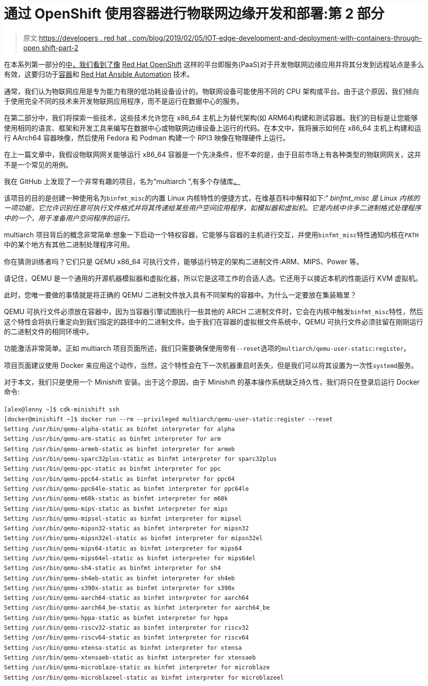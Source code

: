 # 通过 OpenShift 使用容器进行物联网边缘开发和部署:第 2 部分

> 原文:[https://developers . red hat . com/blog/2019/02/05/IOT-edge-development-and-deployment-with-containers-through-open shift-part-2](https://developers.redhat.com/blog/2019/02/05/iot-edge-development-and-deployment-with-containers-through-openshift-part-2)

在本系列第一部分的[中，我们看到了像](https://developers.redhat.com/blog/2019/01/31/iot-edge-development-and-deployment-with-containers-through-openshift-part-1) [Red Hat OpenShift](http://openshift.com/) 这样的平台即服务(PaaS)对于开发物联网边缘应用并将其分发到远程站点是多么有效，这要归功于[容器](https://developers.redhat.com/blog/category/containers/)和 [Red Hat Ansible Automation](https://www.redhat.com/en/technologies/management/ansible) 技术。

通常，我们认为物联网应用是专为能力有限的低功耗设备设计的。物联网设备可能使用不同的 CPU 架构或平台。由于这个原因，我们倾向于使用完全不同的技术来开发物联网应用程序，而不是运行在数据中心的服务。

在第二部分中，我们将探索一些技术，这些技术允许您在 x86_64 主机上为替代架构(如 ARM64)构建和测试容器。我们的目标是让您能够使用相同的语言、框架和开发工具来编写在数据中心或物联网边缘设备上运行的代码。在本文中，我将展示如何在 x86_64 主机上构建和运行 AArch64 容器映像，然后使用 Fedora 和 Podman 构建一个 RPI3 映像在物理硬件上运行。

在上一篇文章中，我假设物联网网关能够运行 x86_64 容器是一个先决条件，但不幸的是，由于目前市场上有各种类型的物联网网关，这并不是一个常见的用例。

我在 GitHub 上发现了一个非常有趣的项目，名为“multiarch ”,有多个存储库[。](https://github.com/multiarch)

该项目的目的是创建一种使用名为`binfmt_misc`的内置 Linux 内核特性的便捷方式，在维基百科中解释如下:“ *binfmt_misc 是 Linux 内核的一项功能，它允许识别任意可执行文件格式并将其传递给某些用户空间应用程序，如模拟器和虚拟机。它是内核中许多二进制格式处理程序中的一个，用于准备用户空间程序的运行。*

multiarch 项目背后的概念非常简单:想象一下启动一个特权容器，它能够与容器的主机进行交互，并使用`binfmt_misc`特性通知内核在`PATH`中的某个地方有其他二进制处理程序可用。

你在猜测训练者吗？它们只是 QEMU x86_64 可执行文件，能够运行特定的架构二进制文件:ARM、MIPS、Power 等。

请记住，QEMU 是一个通用的开源机器模拟器和虚拟化器，所以它是这项工作的合适人选。它还用于以接近本机的性能运行 KVM 虚拟机。

此时，您唯一要做的事情就是将正确的 QEMU 二进制文件放入具有不同架构的容器中。为什么一定要放在集装箱里？

QEMU 可执行文件必须放在容器中，因为当容器引擎试图执行一些其他的 ARCH 二进制文件时，它会在内核中触发`binfmt_misc`特性，然后这个特性会将执行重定向到我们指定的路径中的二进制文件。由于我们在容器的虚拟根文件系统中，QEMU 可执行文件必须驻留在刚刚运行的二进制文件的相同环境中。

功能激活非常简单。正如 multiarch 项目页面所述，我们只需要确保使用带有`--reset`选项的`multiarch/qemu-user-static:register`。

项目页面建议使用 Docker 来应用这个动作，当然，这个特性会在下一次机器重启时丢失，但是我们可以将其设置为一次性`systemd`服务。

对于本文，我们只是使用一个 Minishift 安装。出于这个原因，由于 Minishift 的基本操作系统缺乏持久性，我们将只在登录后运行 Docker 命令:

```
[alex@lenny ~]$ cdk-minishift ssh
[docker@minishift ~]$ docker run --rm --privileged multiarch/qemu-user-static:register --reset
Setting /usr/bin/qemu-alpha-static as binfmt interpreter for alpha
Setting /usr/bin/qemu-arm-static as binfmt interpreter for arm
Setting /usr/bin/qemu-armeb-static as binfmt interpreter for armeb
Setting /usr/bin/qemu-sparc32plus-static as binfmt interpreter for sparc32plus
Setting /usr/bin/qemu-ppc-static as binfmt interpreter for ppc
Setting /usr/bin/qemu-ppc64-static as binfmt interpreter for ppc64
Setting /usr/bin/qemu-ppc64le-static as binfmt interpreter for ppc64le
Setting /usr/bin/qemu-m68k-static as binfmt interpreter for m68k
Setting /usr/bin/qemu-mips-static as binfmt interpreter for mips
Setting /usr/bin/qemu-mipsel-static as binfmt interpreter for mipsel
Setting /usr/bin/qemu-mipsn32-static as binfmt interpreter for mipsn32
Setting /usr/bin/qemu-mipsn32el-static as binfmt interpreter for mipsn32el
Setting /usr/bin/qemu-mips64-static as binfmt interpreter for mips64
Setting /usr/bin/qemu-mips64el-static as binfmt interpreter for mips64el
Setting /usr/bin/qemu-sh4-static as binfmt interpreter for sh4
Setting /usr/bin/qemu-sh4eb-static as binfmt interpreter for sh4eb
Setting /usr/bin/qemu-s390x-static as binfmt interpreter for s390x
Setting /usr/bin/qemu-aarch64-static as binfmt interpreter for aarch64
Setting /usr/bin/qemu-aarch64_be-static as binfmt interpreter for aarch64_be
Setting /usr/bin/qemu-hppa-static as binfmt interpreter for hppa
Setting /usr/bin/qemu-riscv32-static as binfmt interpreter for riscv32
Setting /usr/bin/qemu-riscv64-static as binfmt interpreter for riscv64
Setting /usr/bin/qemu-xtensa-static as binfmt interpreter for xtensa
Setting /usr/bin/qemu-xtensaeb-static as binfmt interpreter for xtensaeb
Setting /usr/bin/qemu-microblaze-static as binfmt interpreter for microblaze
Setting /usr/bin/qemu-microblazeel-static as binfmt interpreter for microblazeel
```